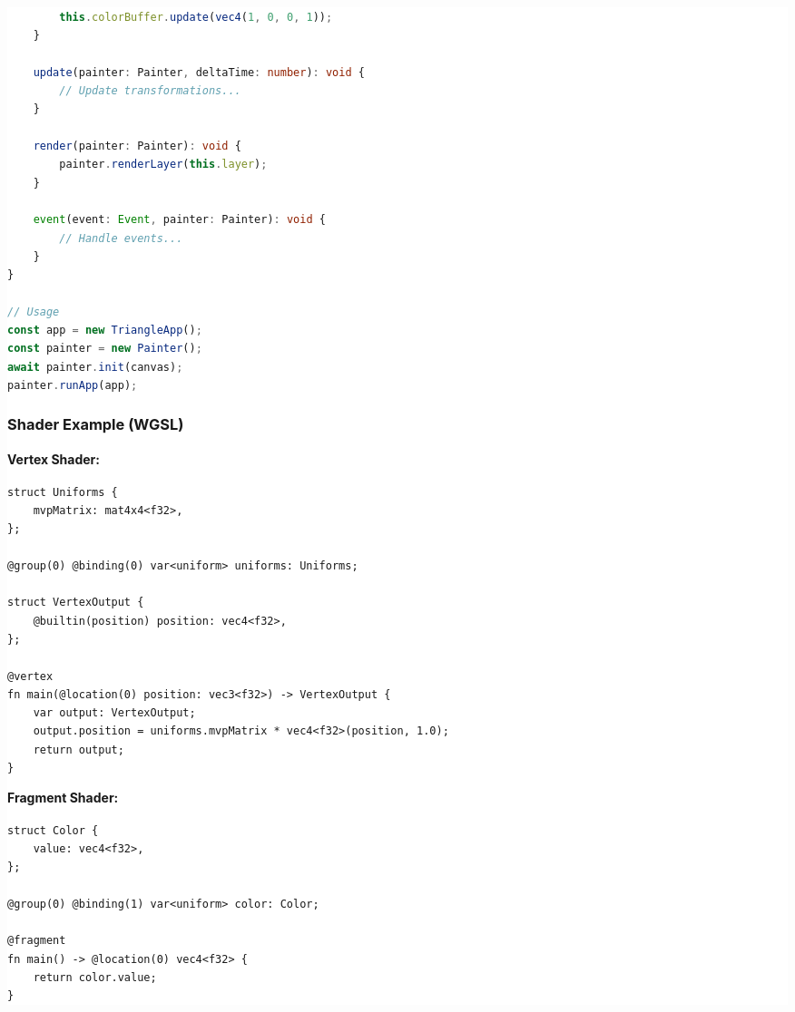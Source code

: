 ```typescript
        this.colorBuffer.update(vec4(1, 0, 0, 1));
    }
    
    update(painter: Painter, deltaTime: number): void {
        // Update transformations...
    }
    
    render(painter: Painter): void {
        painter.renderLayer(this.layer);
    }
    
    event(event: Event, painter: Painter): void {
        // Handle events...
    }
}

// Usage
const app = new TriangleApp();
const painter = new Painter();
await painter.init(canvas);
painter.runApp(app);
```

### Shader Example (WGSL)

**Vertex Shader:**
```wgsl
struct Uniforms {
    mvpMatrix: mat4x4<f32>,
};

@group(0) @binding(0) var<uniform> uniforms: Uniforms;

struct VertexOutput {
    @builtin(position) position: vec4<f32>,
};

@vertex
fn main(@location(0) position: vec3<f32>) -> VertexOutput {
    var output: VertexOutput;
    output.position = uniforms.mvpMatrix * vec4<f32>(position, 1.0);
    return output;
}
```

**Fragment Shader:**
```wgsl
struct Color {
    value: vec4<f32>,
};

@group(0) @binding(1) var<uniform> color: Color;

@fragment
fn main() -> @location(0) vec4<f32> {
    return color.value;
}
```
